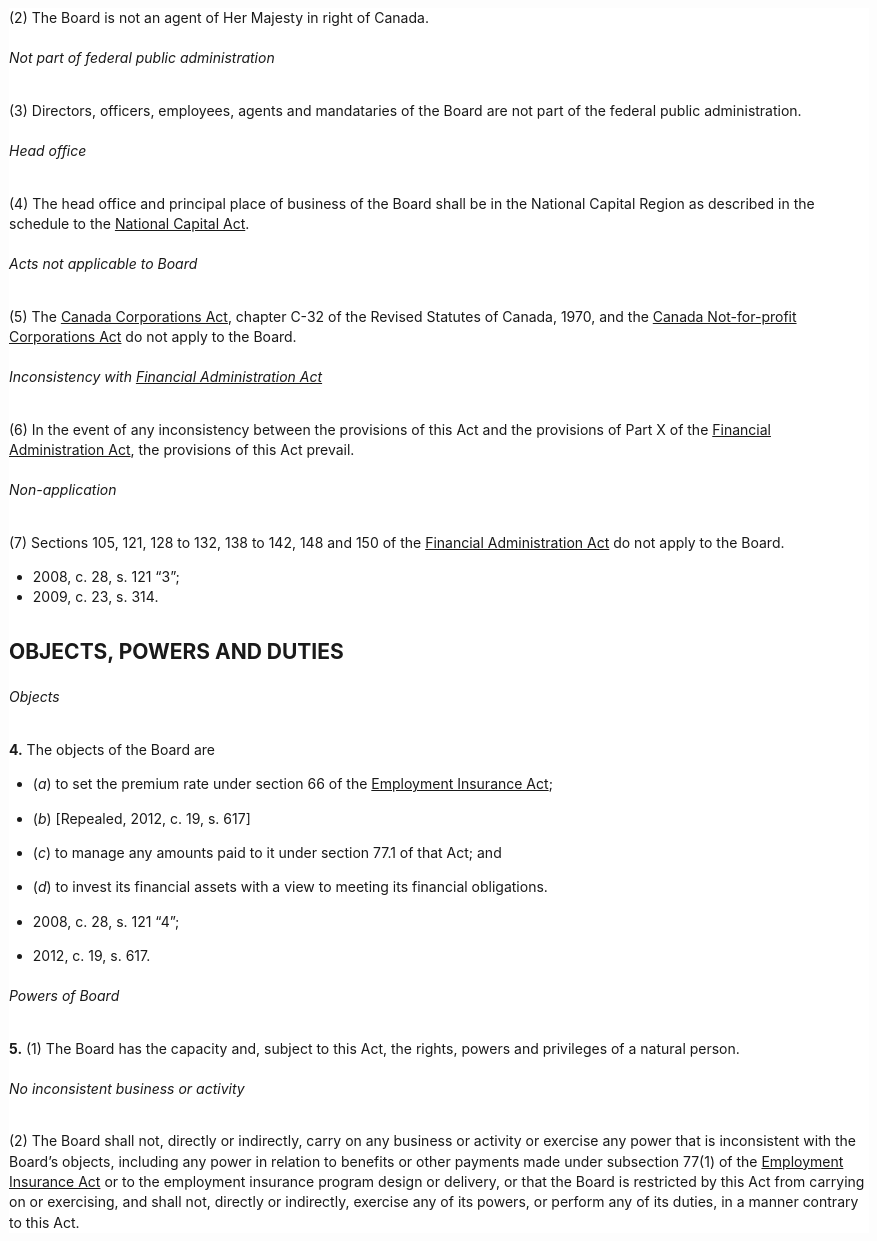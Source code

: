 (2) The Board is not an agent of Her Majesty in right of Canada.

###### Not part of federal public administration

(3) Directors, officers, employees, agents and mandataries of the Board are not part of the federal public administration.

###### Head office

(4) The head office and principal place of business of the Board shall be in the National Capital Region as described in the schedule to the [National Capital Act](/canada/eng/acts/N/N-4.md).

###### Acts not applicable to Board

(5) The [Canada Corporations Act](/canada/eng/acts/C/C-1.8.md), chapter C-32 of the Revised Statutes of Canada, 1970, and the [Canada Not-for-profit Corporations Act](/canada/eng/acts/C/C-7.75.md) do not apply to the Board.

###### Inconsistency with [Financial Administration Act](/canada/eng/acts/F/F-11.md)

(6) In the event of any inconsistency between the provisions of this Act and the provisions of Part X of the [Financial Administration Act](/canada/eng/acts/F/F-11.md), the provisions of this Act prevail.

###### Non-application

(7) Sections 105, 121, 128 to 132, 138 to 142, 148 and 150 of the [Financial Administration Act](/canada/eng/acts/F/F-11.md) do not apply to the Board.

  * 2008, c. 28, s. 121 “3”;
  * 2009, c. 23, s. 314.

## OBJECTS, POWERS AND DUTIES

###### Objects

**4.** The objects of the Board are

  * (_a_) to set the premium rate under section 66 of the [Employment Insurance Act](/canada/eng/acts/E/E-5.6.md);

  * (_b_) [Repealed, 2012, c. 19, s. 617]

  * (_c_) to manage any amounts paid to it under section 77.1 of that Act; and

  * (_d_) to invest its financial assets with a view to meeting its financial obligations.

  * 2008, c. 28, s. 121 “4”;
  * 2012, c. 19, s. 617.

###### Powers of Board

**5.** (1) The Board has the capacity and, subject to this Act, the rights, powers and privileges of a natural person.

###### No inconsistent business or activity

(2) The Board shall not, directly or indirectly, carry on any business or activity or exercise any power that is inconsistent with the Board’s objects, including any power in relation to benefits or other payments made under subsection 77(1) of the [Employment Insurance Act](/canada/eng/acts/E/E-5.6.md) or to the employment insurance program design or delivery, or that the Board is restricted by this Act from carrying on or exercising, and shall not, directly or indirectly, exercise any of its powers, or perform any of its duties, in a manner contrary to this Act.
